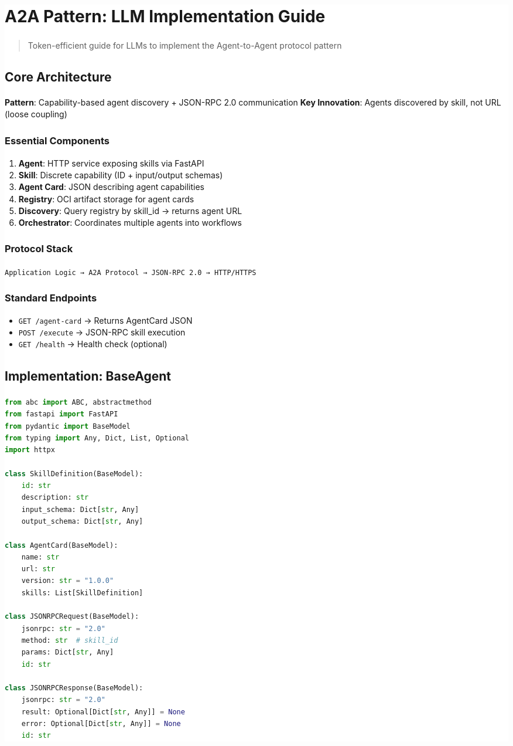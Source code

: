 # A2A Pattern: LLM Implementation Guide

> Token-efficient guide for LLMs to implement the Agent-to-Agent protocol pattern

## Core Architecture

**Pattern**: Capability-based agent discovery + JSON-RPC 2.0 communication
**Key Innovation**: Agents discovered by skill, not URL (loose coupling)

### Essential Components

1. **Agent**: HTTP service exposing skills via FastAPI
2. **Skill**: Discrete capability (ID + input/output schemas)
3. **Agent Card**: JSON describing agent capabilities
4. **Registry**: OCI artifact storage for agent cards
5. **Discovery**: Query registry by skill_id → returns agent URL
6. **Orchestrator**: Coordinates multiple agents into workflows

### Protocol Stack

```
Application Logic → A2A Protocol → JSON-RPC 2.0 → HTTP/HTTPS
```

### Standard Endpoints

- `GET /agent-card` → Returns AgentCard JSON
- `POST /execute` → JSON-RPC skill execution
- `GET /health` → Health check (optional)

## Implementation: BaseAgent

```python
from abc import ABC, abstractmethod
from fastapi import FastAPI
from pydantic import BaseModel
from typing import Any, Dict, List, Optional
import httpx

class SkillDefinition(BaseModel):
    id: str
    description: str
    input_schema: Dict[str, Any]
    output_schema: Dict[str, Any]

class AgentCard(BaseModel):
    name: str
    url: str
    version: str = "1.0.0"
    skills: List[SkillDefinition]

class JSONRPCRequest(BaseModel):
    jsonrpc: str = "2.0"
    method: str  # skill_id
    params: Dict[str, Any]
    id: str

class JSONRPCResponse(BaseModel):
    jsonrpc: str = "2.0"
    result: Optional[Dict[str, Any]] = None
    error: Optional[Dict[str, Any]] = None
    id: str

```